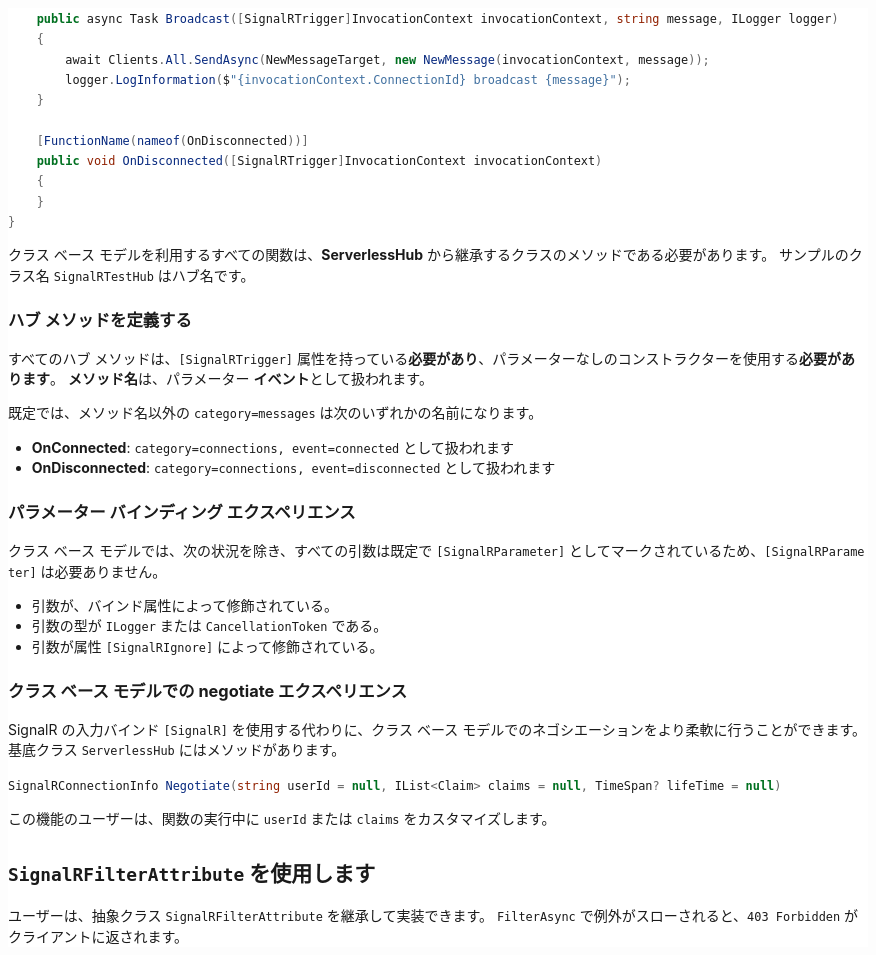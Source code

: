 ```cs
    public async Task Broadcast([SignalRTrigger]InvocationContext invocationContext, string message, ILogger logger)
    {
        await Clients.All.SendAsync(NewMessageTarget, new NewMessage(invocationContext, message));
        logger.LogInformation($"{invocationContext.ConnectionId} broadcast {message}");
    }

    [FunctionName(nameof(OnDisconnected))]
    public void OnDisconnected([SignalRTrigger]InvocationContext invocationContext)
    {
    }
}
```

クラス ベース モデルを利用するすべての関数は、**ServerlessHub** から継承するクラスのメソッドである必要があります。 サンプルのクラス名 `SignalRTestHub` はハブ名です。

### <a name="define-hub-method"></a>ハブ メソッドを定義する

すべてのハブ メソッドは、`[SignalRTrigger]` 属性を持っている**必要があり**、パラメーターなしのコンストラクターを使用する**必要があります**。 **メソッド名**は、パラメーター **イベント**として扱われます。

既定では、メソッド名以外の `category=messages` は次のいずれかの名前になります。

* **OnConnected**: `category=connections, event=connected` として扱われます
* **OnDisconnected**: `category=connections, event=disconnected` として扱われます

### <a name="parameter-binding-experience"></a>パラメーター バインディング エクスペリエンス

クラス ベース モデルでは、次の状況を除き、すべての引数は既定で `[SignalRParameter]` としてマークされているため、`[SignalRParameter]` は必要ありません。

* 引数が、バインド属性によって修飾されている。
* 引数の型が `ILogger` または `CancellationToken` である。
* 引数が属性 `[SignalRIgnore]` によって修飾されている。

### <a name="negotiate-experience-in-class-based-model"></a>クラス ベース モデルでの negotiate エクスペリエンス

SignalR の入力バインド `[SignalR]` を使用する代わりに、クラス ベース モデルでのネゴシエーションをより柔軟に行うことができます。 基底クラス `ServerlessHub` にはメソッドがあります。

```cs
SignalRConnectionInfo Negotiate(string userId = null, IList<Claim> claims = null, TimeSpan? lifeTime = null)
```

この機能のユーザーは、関数の実行中に `userId` または `claims` をカスタマイズします。

## <a name="use-signalrfilterattribute"></a>`SignalRFilterAttribute` を使用します

ユーザーは、抽象クラス `SignalRFilterAttribute` を継承して実装できます。 `FilterAsync` で例外がスローされると、`403 Forbidden` がクライアントに返されます。
